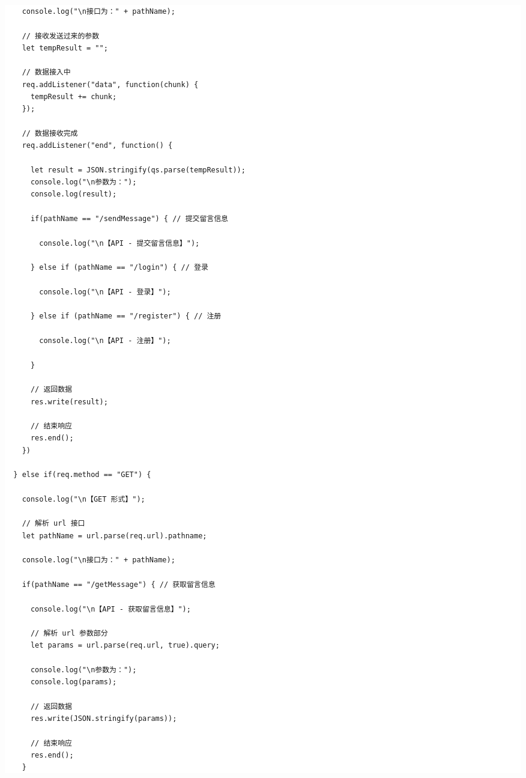 ```
    console.log("\n接口为：" + pathName);
    
    // 接收发送过来的参数
    let tempResult = "";

    // 数据接入中
    req.addListener("data", function(chunk) {
      tempResult += chunk;
    });

    // 数据接收完成
    req.addListener("end", function() {
      
      let result = JSON.stringify(qs.parse(tempResult));
      console.log("\n参数为：");
      console.log(result);

      if(pathName == "/sendMessage") { // 提交留言信息
        
        console.log("\n【API - 提交留言信息】");

      } else if (pathName == "/login") { // 登录

        console.log("\n【API - 登录】");

      } else if (pathName == "/register") { // 注册

        console.log("\n【API - 注册】");

      }

      // 返回数据
      res.write(result);
      
      // 结束响应
      res.end();
    })

  } else if(req.method == "GET") {
    
    console.log("\n【GET 形式】");

    // 解析 url 接口
    let pathName = url.parse(req.url).pathname;

    console.log("\n接口为：" + pathName);

    if(pathName == "/getMessage") { // 获取留言信息

      console.log("\n【API - 获取留言信息】");

      // 解析 url 参数部分
      let params = url.parse(req.url, true).query;
          
      console.log("\n参数为：");
      console.log(params);

      // 返回数据
      res.write(JSON.stringify(params));

      // 结束响应
      res.end();
    }
```